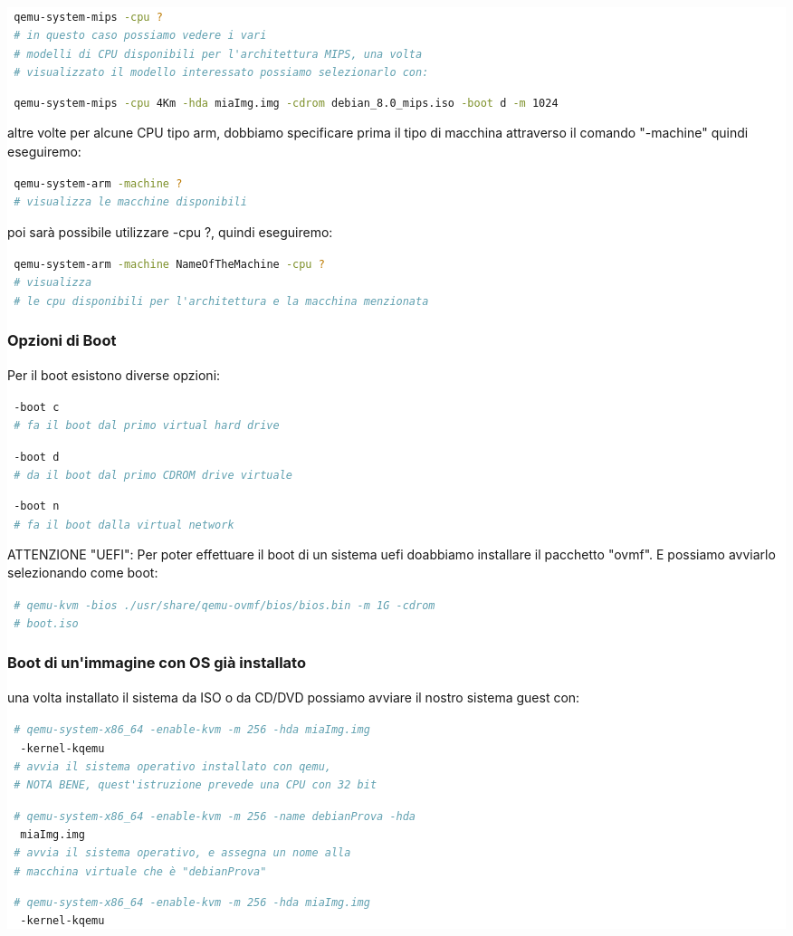 ```sh
 qemu-system-mips -cpu ? 
 # in questo caso possiamo vedere i vari 
 # modelli di CPU disponibili per l'architettura MIPS, una volta 
 # visualizzato il modello interessato possiamo selezionarlo con:
```
```sh
 qemu-system-mips -cpu 4Km -hda miaImg.img -cdrom debian_8.0_mips.iso -boot d -m 1024
```
altre volte per alcune CPU tipo arm, dobbiamo specificare prima 
il tipo di macchina attraverso il comando "-machine" quindi 
eseguiremo:

```sh
 qemu-system-arm -machine ? 
 # visualizza le macchine disponibili
```
poi sarà possibile utilizzare -cpu ?, quindi eseguiremo:

```sh
 qemu-system-arm -machine NameOfTheMachine -cpu ? 
 # visualizza 
 # le cpu disponibili per l'architettura e la macchina menzionata
```
### Opzioni di Boot


Per il boot esistono diverse opzioni:

```sh
 -boot c 
 # fa il boot dal primo virtual hard drive
```
```sh
 -boot d 
 # da il boot dal primo CDROM drive virtuale
```
```sh
 -boot n 
 # fa il boot dalla virtual network
```
ATTENZIONE "UEFI": Per poter effettuare il boot di un sistema 
uefi doabbiamo installare il pacchetto "ovmf". E possiamo 
avviarlo selezionando come boot:

```sh
 # qemu-kvm -bios ./usr/share/qemu-ovmf/bios/bios.bin -m 1G -cdrom 
 # boot.iso
```
### Boot di un'immagine con OS già installato


una volta installato il sistema da ISO o da CD/DVD possiamo 
avviare il nostro sistema guest con:

```sh
 # qemu-system-x86_64 -enable-kvm -m 256 -hda miaImg.img 
  -kernel-kqemu 
 # avvia il sistema operativo installato con qemu, 
 # NOTA BENE, quest'istruzione prevede una CPU con 32 bit
```
```sh
 # qemu-system-x86_64 -enable-kvm -m 256 -name debianProva -hda 
  miaImg.img 
 # avvia il sistema operativo, e assegna un nome alla 
 # macchina virtuale che è "debianProva"
```
```sh
 # qemu-system-x86_64 -enable-kvm -m 256 -hda miaImg.img 
  -kernel-kqemu 
```
